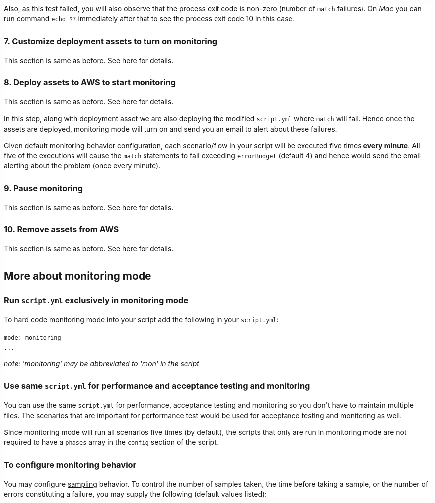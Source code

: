 Also, as this test failed, you will also observe that the process exit code is non-zero (number of `match` failures). On _Mac_ you can run command `echo $?` immediately after that to see the process exit code 10 in this case.

### 7. Customize deployment assets to turn on monitoring
This section is same as before. See [here](#4-customize-deployment-assets-to-turn-on-monitoring) for details.

### 8. Deploy assets to AWS to start monitoring
This section is same as before. See [here](#5-deploy-assets-to-aws-to-start-monitoring) for details.

In this step, along with deployment asset we are also deploying the modified `script.yml` where `match` will fail. Hence once the assets are deployed, monitoring mode will turn on and send you an email to alert about these failures.

Given default [monitoring behavior configuration](#to-configure-monitoring-behavior), each scenario/flow in your script will be executed five times **every minute**. All five of the executions will cause the `match` statements to fail exceeding `errorBudget` (default 4) and hence would send the email alerting about the problem (once every minute).

### 9. Pause monitoring
This section is same as before. See [here](#6-pause-monitoring) for details.

### 10. Remove assets from AWS
This section is same as before. See [here](#8-remove-assets-from-aws) for details.

## More about monitoring mode
### Run `script.yml` exclusively in monitoring mode
To hard code monitoring mode into your script add the following in your `script.yml`:
```
mode: monitoring
...
```
*note: 'monitoring' may be abbreviated to 'mon' in the script*

### Use same `script.yml` for performance and acceptance testing and monitoring
You can use the same `script.yml` for performance, acceptance testing and monitoring so you don't have to maintain multiple files. The scenarios that are important for performance test would be used for acceptance testing and monitoring as well.

Since monitoring mode will run all scenarios five times (by default), the scripts that only are run in monitoring mode are not required to have a `phases` array in the `config` section of the script.

### To configure monitoring behavior
You may configure [sampling](glossary.md#sampling) behavior.  To control the number of samples taken, the time before taking a sample, or the number of errors constituting a failure, you may supply the following (default values listed):
